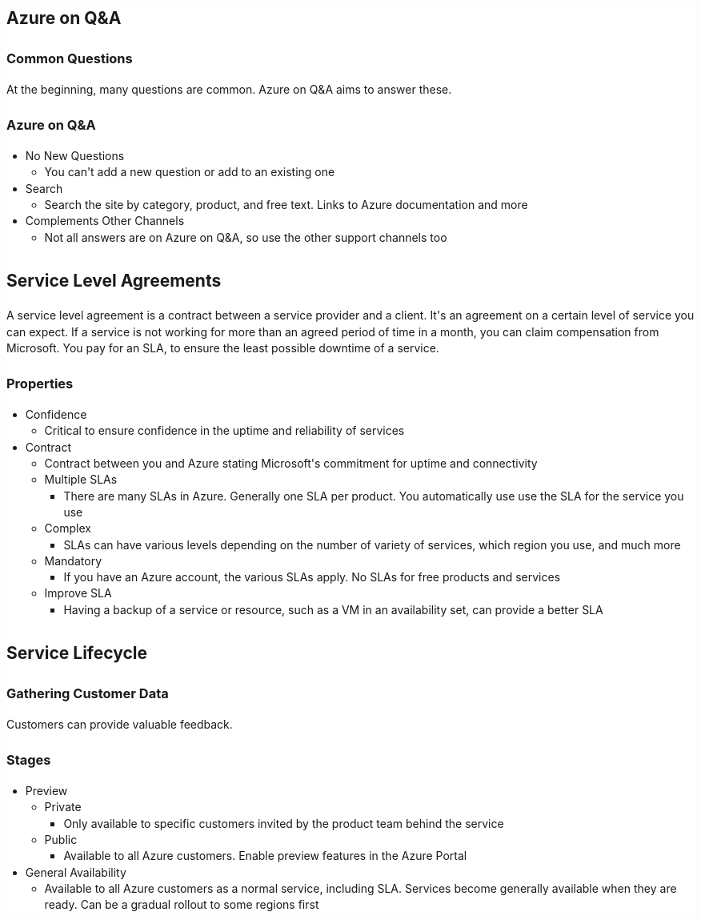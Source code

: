 
## Azure on Q&A
### Common Questions
At the beginning, many questions are common. Azure on Q&A aims to answer these.

### Azure on Q&A
* No New Questions
	* You can't add a new question or add to an existing one
* Search
	* Search the site by category, product, and free text. Links to Azure documentation and more
* Complements Other Channels
	* Not all answers are on Azure on Q&A, so use the other support channels too


## Service Level Agreements
A service level agreement is a contract between a service provider and a client. It's an agreement on a certain level of service you can expect. If a service is not working for more than an agreed period of time in a month, you can claim compensation from Microsoft. You pay for an SLA, to ensure the least possible downtime of a service.

### Properties
* Confidence
	* Critical to ensure confidence in the uptime and reliability of services
* Contract
	* Contract between you and Azure stating Microsoft's commitment for uptime and connectivity
	* Multiple SLAs
		* There are many SLAs in Azure. Generally one SLA per product. You automatically use use the SLA for the service you use
	* Complex
		* SLAs can have various levels depending on the number of variety of services, which region you use, and much more
	* Mandatory
		* If you have an Azure account, the various SLAs apply. No SLAs for free products and services
	* Improve SLA
		* Having a backup of a service or resource, such as a VM in an availability set, can provide a better SLA
	

## Service Lifecycle
### Gathering Customer Data
Customers can provide valuable feedback.

### Stages
* Preview
	* Private
		* Only available to specific customers invited by the product team behind the service
	* Public
		* Available to all Azure customers. Enable preview features in the Azure Portal
* General Availability
	* Available to all Azure customers as a normal service, including SLA. Services become generally available when they are ready. Can be a gradual rollout to some regions first
